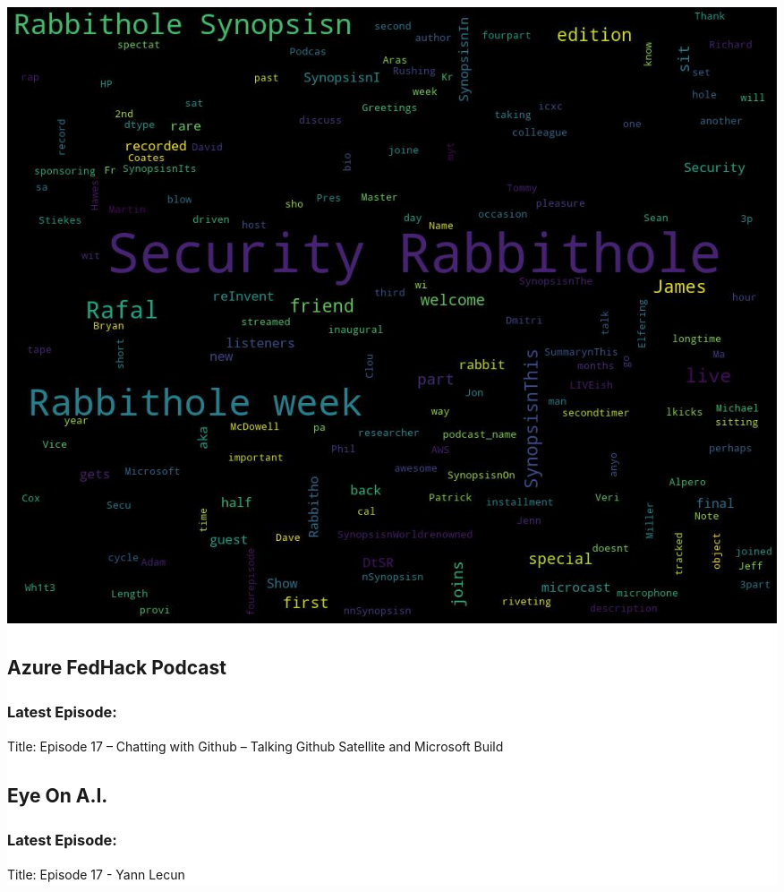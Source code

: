 ![Down-the-Security-Rabbithole-Podcast](./wc_viz/Down-the-Security-Rabbithole-Podcast.jpg)

## Azure FedHack Podcast
### Latest Episode: 
 Title:  Episode 17 – Chatting with Github – Talking Github Satellite and Microsoft Build

## Eye On A.I.
### Latest Episode: 
 Title:  Episode 17 - Yann Lecun